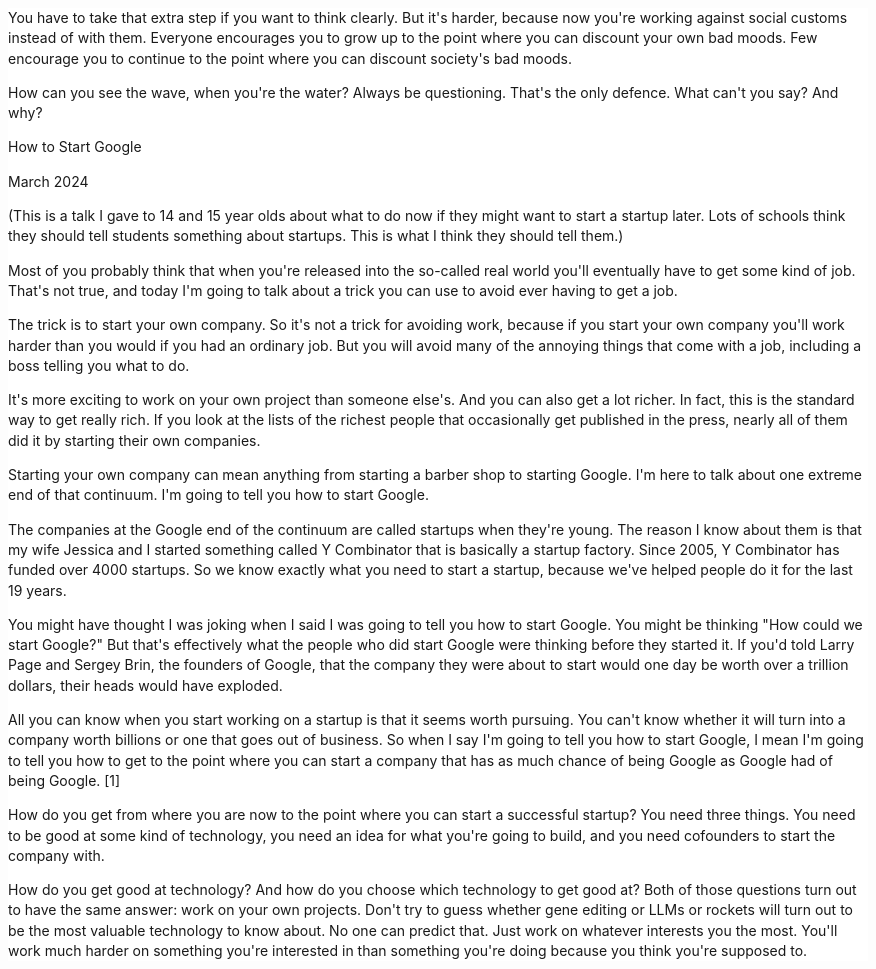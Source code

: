 You have to take that extra step if you want to think clearly. But it's harder, because now you're working against social customs instead of with them. Everyone encourages you to grow up to the point where you can discount your own bad moods. Few encourage you to continue to the point where you can discount society's bad moods.

How can you see the wave, when you're the water? Always be questioning. That's the only defence. What can't you say? And why?

How to Start Google

March 2024

(This is a talk I gave to 14 and 15 year olds about what to do now if they might want to start a startup later. Lots of schools think they should tell students something about startups. This is what I think they should tell them.)

Most of you probably think that when you're released into the so-called real world you'll eventually have to get some kind of job. That's not true, and today I'm going to talk about a trick you can use to avoid ever having to get a job.

The trick is to start your own company. So it's not a trick for avoiding work, because if you start your own company you'll work harder than you would if you had an ordinary job. But you will avoid many of the annoying things that come with a job, including a boss telling you what to do.

It's more exciting to work on your own project than someone else's. And you can also get a lot richer. In fact, this is the standard way to get really rich. If you look at the lists of the richest people that occasionally get published in the press, nearly all of them did it by starting their own companies.

Starting your own company can mean anything from starting a barber shop to starting Google. I'm here to talk about one extreme end of that continuum. I'm going to tell you how to start Google.

The companies at the Google end of the continuum are called startups when they're young. The reason I know about them is that my wife Jessica and I started something called Y Combinator that is basically a startup factory. Since 2005, Y Combinator has funded over 4000 startups. So we know exactly what you need to start a startup, because we've helped people do it for the last 19 years.

You might have thought I was joking when I said I was going to tell you how to start Google. You might be thinking "How could we start Google?" But that's effectively what the people who did start Google were thinking before they started it. If you'd told Larry Page and Sergey Brin, the founders of Google, that the company they were about to start would one day be worth over a trillion dollars, their heads would have exploded.

All you can know when you start working on a startup is that it seems worth pursuing. You can't know whether it will turn into a company worth billions or one that goes out of business. So when I say I'm going to tell you how to start Google, I mean I'm going to tell you how to get to the point where you can start a company that has as much chance of being Google as Google had of being Google. [1]

How do you get from where you are now to the point where you can start a successful startup? You need three things. You need to be good at some kind of technology, you need an idea for what you're going to build, and you need cofounders to start the company with.

How do you get good at technology? And how do you choose which technology to get good at? Both of those questions turn out to have the same answer: work on your own projects. Don't try to guess whether gene editing or LLMs or rockets will turn out to be the most valuable technology to know about. No one can predict that. Just work on whatever interests you the most. You'll work much harder on something you're interested in than something you're doing because you think you're supposed to.
